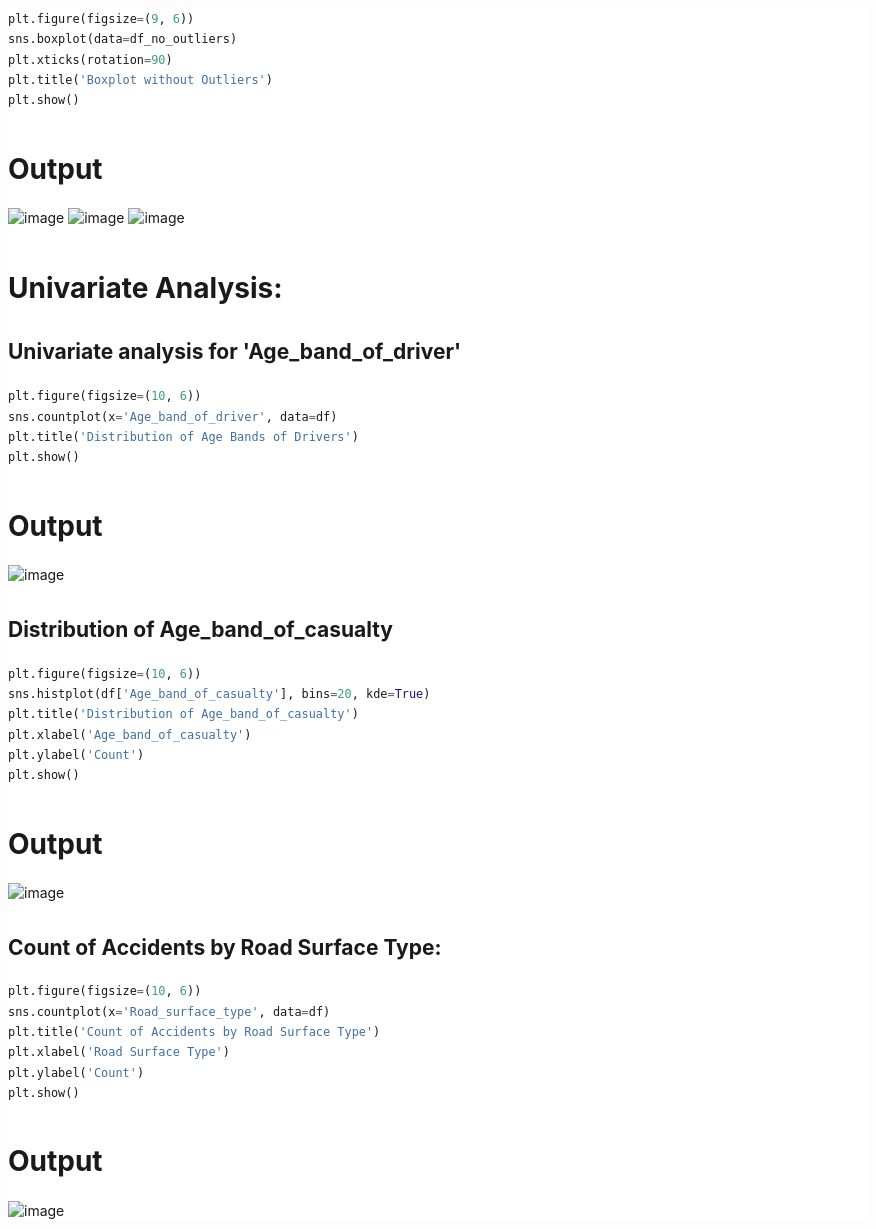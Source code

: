 ```python
plt.figure(figsize=(9, 6))
sns.boxplot(data=df_no_outliers)
plt.xticks(rotation=90)
plt.title('Boxplot without Outliers')
plt.show()
```

# Output
![image](https://github.com/sabithapaulraj/Mini-Project/assets/118343379/95e7be2f-7672-45e6-9008-21f562e6ec8a)
![image](https://github.com/sabithapaulraj/Mini-Project/assets/118343379/9336d411-94cf-471a-9f3c-32980db22c8f)
![image](https://github.com/sabithapaulraj/Mini-Project/assets/118343379/fad62dcb-99c3-448d-bcb9-c7eecafb0a03)

# Univariate Analysis:
## Univariate analysis for 'Age_band_of_driver'
```python
plt.figure(figsize=(10, 6))
sns.countplot(x='Age_band_of_driver', data=df)
plt.title('Distribution of Age Bands of Drivers')
plt.show()
```
# Output
![image](https://github.com/sabithapaulraj/Mini-Project/assets/118343379/dafc6c24-f8cd-4def-b270-a8db6efc8cde)

## Distribution of Age_band_of_casualty
```python
plt.figure(figsize=(10, 6))
sns.histplot(df['Age_band_of_casualty'], bins=20, kde=True)
plt.title('Distribution of Age_band_of_casualty')
plt.xlabel('Age_band_of_casualty')
plt.ylabel('Count')
plt.show()
```
# Output
![image](https://github.com/sabithapaulraj/Mini-Project/assets/118343379/89139744-4042-4466-92b9-a8afe8d6abee)

## Count of Accidents by Road Surface Type:
```python
plt.figure(figsize=(10, 6))
sns.countplot(x='Road_surface_type', data=df)
plt.title('Count of Accidents by Road Surface Type')
plt.xlabel('Road Surface Type')
plt.ylabel('Count')
plt.show()
```
# Output
![image](https://github.com/sabithapaulraj/Mini-Project/assets/118343379/4f0a0bd7-4e8d-4923-bd0c-81572069570f)
